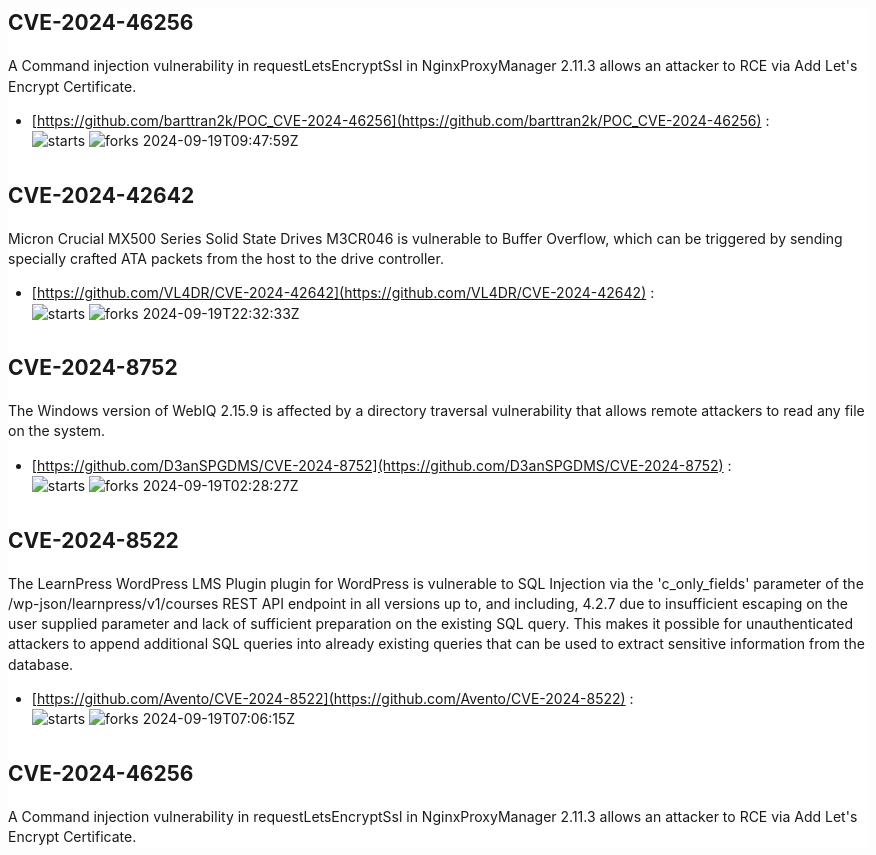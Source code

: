 ## CVE-2024-46256
 A Command injection vulnerability in requestLetsEncryptSsl in NginxProxyManager 2.11.3 allows an attacker to RCE via Add Let's Encrypt Certificate.

- [https://github.com/barttran2k/POC_CVE-2024-46256](https://github.com/barttran2k/POC_CVE-2024-46256) :  
![starts](https://img.shields.io/github/stars/barttran2k/POC_CVE-2024-46256.svg) 
![forks](https://img.shields.io/github/forks/barttran2k/POC_CVE-2024-46256.svg) 
2024-09-19T09:47:59Z

## CVE-2024-42642
 Micron Crucial MX500 Series Solid State Drives M3CR046 is vulnerable to Buffer Overflow, which can be triggered by sending specially crafted ATA packets from the host to the drive controller.

- [https://github.com/VL4DR/CVE-2024-42642](https://github.com/VL4DR/CVE-2024-42642) :  
![starts](https://img.shields.io/github/stars/VL4DR/CVE-2024-42642.svg) 
![forks](https://img.shields.io/github/forks/VL4DR/CVE-2024-42642.svg) 
2024-09-19T22:32:33Z

## CVE-2024-8752
 The Windows version of WebIQ 2.15.9 is affected by a directory traversal vulnerability that allows remote attackers to read any file on the system.

- [https://github.com/D3anSPGDMS/CVE-2024-8752](https://github.com/D3anSPGDMS/CVE-2024-8752) :  
![starts](https://img.shields.io/github/stars/D3anSPGDMS/CVE-2024-8752.svg) 
![forks](https://img.shields.io/github/forks/D3anSPGDMS/CVE-2024-8752.svg) 
2024-09-19T02:28:27Z

## CVE-2024-8522
 The LearnPress  WordPress LMS Plugin plugin for WordPress is vulnerable to SQL Injection via the 'c_only_fields' parameter of the /wp-json/learnpress/v1/courses REST API endpoint in all versions up to, and including, 4.2.7 due to insufficient escaping on the user supplied parameter and lack of sufficient preparation on the existing SQL query.  This makes it possible for unauthenticated attackers to append additional SQL queries into already existing queries that can be used to extract sensitive information from the database.

- [https://github.com/Avento/CVE-2024-8522](https://github.com/Avento/CVE-2024-8522) :  
![starts](https://img.shields.io/github/stars/Avento/CVE-2024-8522.svg) 
![forks](https://img.shields.io/github/forks/Avento/CVE-2024-8522.svg) 
2024-09-19T07:06:15Z

## CVE-2024-46256
 A Command injection vulnerability in requestLetsEncryptSsl in NginxProxyManager 2.11.3 allows an attacker to RCE via Add Let's Encrypt Certificate.
